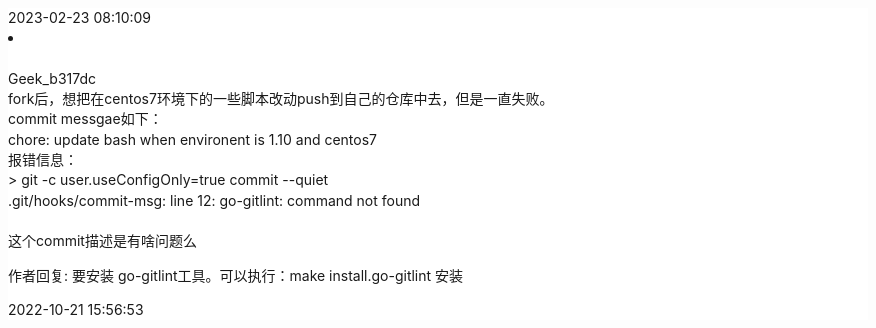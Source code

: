   </div>
  <div class="_3klNVc4Z_0">
    <div class="_3Hkula0k_0">2023-02-23 08:10:09</div>
  </div>
</div>
</div>
</li>
<li>
<div class="_2sjJGcOH_0"><img src=""
  class="_3FLYR4bF_0">
<div class="_36ChpWj4_0">
  <div class="_2zFoi7sd_0"><span>Geek_b317dc</span>
  </div>
  <div class="_2_QraFYR_0">fork后，想把在centos7环境下的一些脚本改动push到自己的仓库中去，但是一直失败。<br>commit messgae如下：<br>chore: update bash when environent is 1.10 and centos7<br>报错信息：<br>&gt; git -c user.useConfigOnly=true commit --quiet<br>.git&#47;hooks&#47;commit-msg: line 12: go-gitlint: command not found<br><br>这个commit描述是有啥问题么</div>
  <div class="_10o3OAxT_0">
    <p class="_3KxQPN3V_0">作者回复: 要安装 go-gitlint工具。可以执行：make install.go-gitlint 安装</p>
  </div>
  <div class="_3klNVc4Z_0">
    <div class="_3Hkula0k_0">2022-10-21 15:56:53</div>
  </div>
</div>
</div>
</li>
</ul>